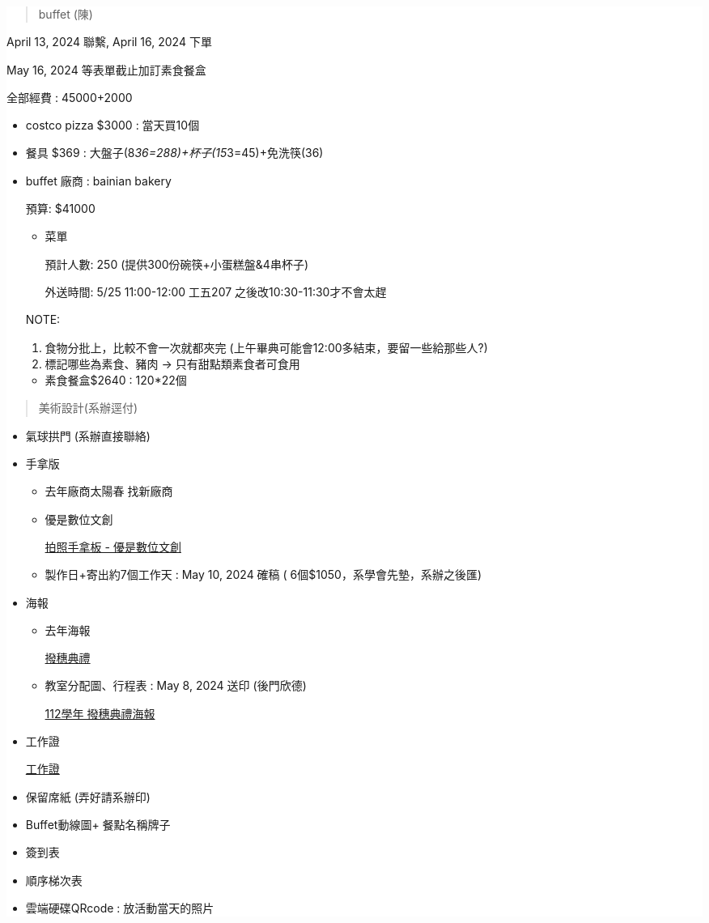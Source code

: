 </aside>

> buffet (陳)
> 

April 13, 2024 聯繫, April 16, 2024 下單

May 16, 2024 等表單截止加訂素食餐盒

全部經費 : 45000+2000

- costco pizza $3000 : 當天買10個
- 餐具 $369 : 大盤子(8*36=288)+杯子(15*3=45)+免洗筷(36)
- buffet 廠商 : bainian bakery
    
    預算: $41000
    
    - 菜單
        
        預計人數: 250 (提供300份碗筷+小蛋糕盤&4串杯子)
        
        外送時間: 5/25 11:00-12:00 工五207    之後改10:30-11:30才不會太趕
                
    NOTE:
    
    1. 食物分批上，比較不會一次就都夾完 (上午畢典可能會12:00多結束，要留一些給那些人?)
    2. 標記哪些為素食、豬肉 → 只有甜點類素食者可食用
    - 素食餐盒$2640 : 120*22個

> 美術設計(系辦逕付)
> 
- 氣球拱門 (系辦直接聯絡)
- 手拿版
    - 去年廠商太陽春 找新廠商
    - 優是數位文創
        
        [拍照手拿板 - 優是數位文創](https://yearsart.com.tw/pop/)
        
    - 製作日+寄出約7個工作天 : May 10, 2024 確稿 ( 6個$1050，系學會先墊，系辦之後匯)
                
- 海報
    - 去年海報
        
        [撥穗典禮](https://www.canva.com/design/DAFjoDpHzdw/QDqtVBNP-lN8ISYMuf61fQ/edit?utm_content=DAFjoDpHzdw&utm_campaign=designshare&utm_medium=link2&utm_source=sharebutton)
        
    - 教室分配圖、行程表 :  May 8, 2024 送印 (後門欣德)
        
        [112學年 撥穗典禮海報](https://www.canva.com/design/DAGEdYz5vSM/Li7CrDlviiGKRgjhjQTpjw/edit?utm_content=DAGEdYz5vSM&utm_campaign=designshare&utm_medium=link2&utm_source=sharebutton)
        
- 工作證
    
    [工作證](https://www.canva.com/design/DAGEpmYpeaE/WSl7iPurvg7ywfCGcqqsVw/edit)
    
- 保留席紙 (弄好請系辦印)
- Buffet動線圖+ 餐點名稱牌子
- 簽到表
- 順序梯次表
- 雲端硬碟QRcode : 放活動當天的照片
    